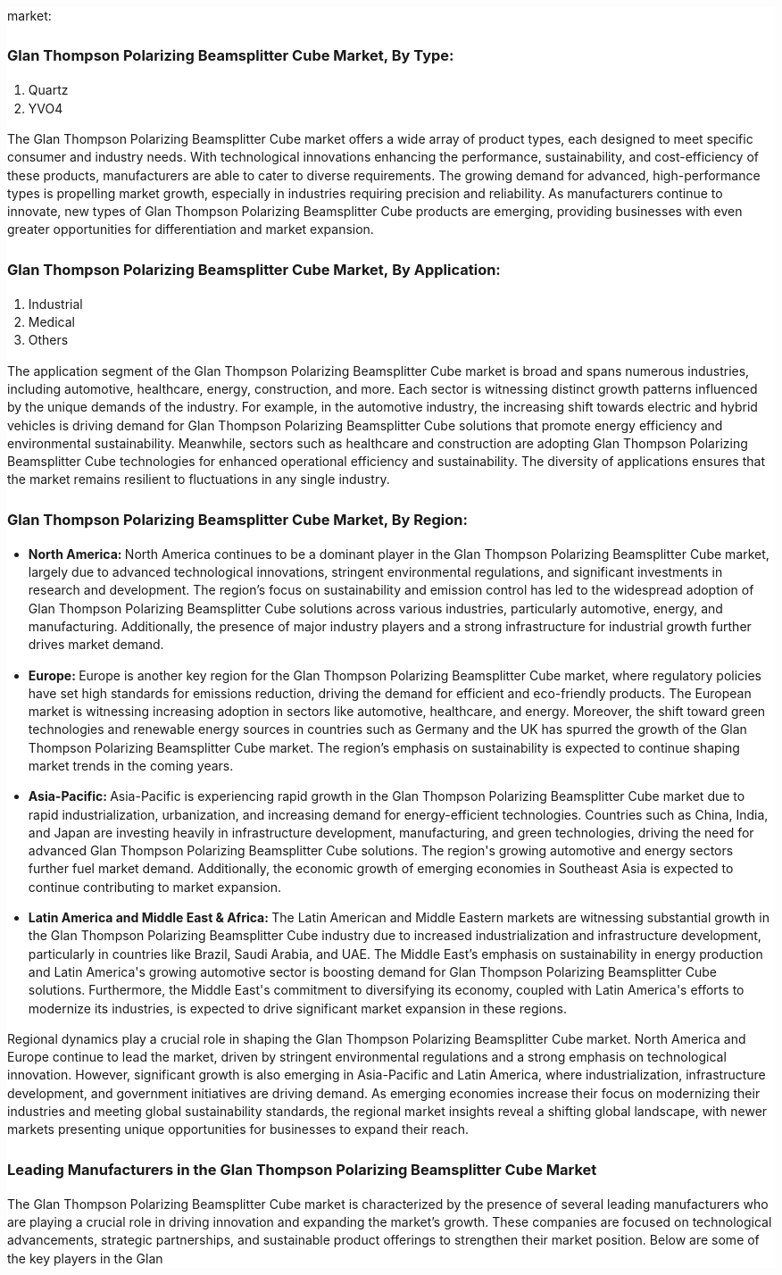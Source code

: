 market:</p><h3><strong>Glan Thompson Polarizing Beamsplitter Cube Market, By Type:<br /></strong></h3><ol><li>Quartz<li> YVO4</li></ol><p>The Glan Thompson Polarizing Beamsplitter Cube market offers a wide array of product types, each designed to meet specific consumer and industry needs. With technological innovations enhancing the performance, sustainability, and cost-efficiency of these products, manufacturers are able to cater to diverse requirements. The growing demand for advanced, high-performance types is propelling market growth, especially in industries requiring precision and reliability. As manufacturers continue to innovate, new types of Glan Thompson Polarizing Beamsplitter Cube products are emerging, providing businesses with even greater opportunities for differentiation and market expansion.</p><h3>Glan Thompson Polarizing Beamsplitter Cube Market,&nbsp;By Application:</h3><ol><li>Industrial<li> Medical<li> Others</li></ol><p>The application segment of the Glan Thompson Polarizing Beamsplitter Cube market is broad and spans numerous industries, including automotive, healthcare, energy, construction, and more. Each sector is witnessing distinct growth patterns influenced by the unique demands of the industry. For example, in the automotive industry, the increasing shift towards electric and hybrid vehicles is driving demand for Glan Thompson Polarizing Beamsplitter Cube solutions that promote energy efficiency and environmental sustainability. Meanwhile, sectors such as healthcare and construction are adopting Glan Thompson Polarizing Beamsplitter Cube technologies for enhanced operational efficiency and sustainability. The diversity of applications ensures that the market remains resilient to fluctuations in any single industry.</p><h3>Glan Thompson Polarizing Beamsplitter Cube Market, By Region:</h3><ul><li><p><strong>North America:&nbsp;</strong>North America continues to be a dominant player in the Glan Thompson Polarizing Beamsplitter Cube market, largely due to advanced technological innovations, stringent environmental regulations, and significant investments in research and development. The region&rsquo;s focus on sustainability and emission control has led to the widespread adoption of Glan Thompson Polarizing Beamsplitter Cube solutions across various industries, particularly automotive, energy, and manufacturing. Additionally, the presence of major industry players and a strong infrastructure for industrial growth further drives market demand.</p></li><li><p><strong><strong>Europe:&nbsp;</strong></strong>Europe is another key region for the Glan Thompson Polarizing Beamsplitter Cube market, where regulatory policies have set high standards for emissions reduction, driving the demand for efficient and eco-friendly products. The European market is witnessing increasing adoption in sectors like automotive, healthcare, and energy. Moreover, the shift toward green technologies and renewable energy sources in countries such as Germany and the UK has spurred the growth of the Glan Thompson Polarizing Beamsplitter Cube market. The region&rsquo;s emphasis on sustainability is expected to continue shaping market trends in the coming years.</p></li><li><p><strong><strong>Asia-Pacific:&nbsp;</strong></strong>Asia-Pacific is experiencing rapid growth in the Glan Thompson Polarizing Beamsplitter Cube market due to rapid industrialization, urbanization, and increasing demand for energy-efficient technologies. Countries such as China, India, and Japan are investing heavily in infrastructure development, manufacturing, and green technologies, driving the need for advanced Glan Thompson Polarizing Beamsplitter Cube solutions. The region's growing automotive and energy sectors further fuel market demand. Additionally, the economic growth of emerging economies in Southeast Asia is expected to continue contributing to market expansion.</p></li><li><p><strong><strong>Latin America and Middle East &amp; Africa:&nbsp;</strong></strong>The Latin American and Middle Eastern markets are witnessing substantial growth in the Glan Thompson Polarizing Beamsplitter Cube industry due to increased industrialization and infrastructure development, particularly in countries like Brazil, Saudi Arabia, and UAE. The Middle East&rsquo;s emphasis on sustainability in energy production and Latin America's growing automotive sector is boosting demand for Glan Thompson Polarizing Beamsplitter Cube solutions. Furthermore, the Middle East's commitment to diversifying its economy, coupled with Latin America's efforts to modernize its industries, is expected to drive significant market expansion in these regions.</p></li></ul><p>Regional dynamics play a crucial role in shaping the Glan Thompson Polarizing Beamsplitter Cube market. North America and Europe continue to lead the market, driven by stringent environmental regulations and a strong emphasis on technological innovation. However, significant growth is also emerging in Asia-Pacific and Latin America, where industrialization, infrastructure development, and government initiatives are driving demand. As emerging economies increase their focus on modernizing their industries and meeting global sustainability standards, the regional market insights reveal a shifting global landscape, with newer markets presenting unique opportunities for businesses to expand their reach.</p><h3><strong>Leading Manufacturers in the Glan Thompson Polarizing Beamsplitter Cube Market</strong></h3><p>The Glan Thompson Polarizing Beamsplitter Cube market is characterized by the presence of several leading manufacturers who are playing a crucial role in driving innovation and expanding the market&rsquo;s growth. These companies are focused on technological advancements, strategic partnerships, and sustainable product offerings to strengthen their market position. Below are some of the key players in the Glan